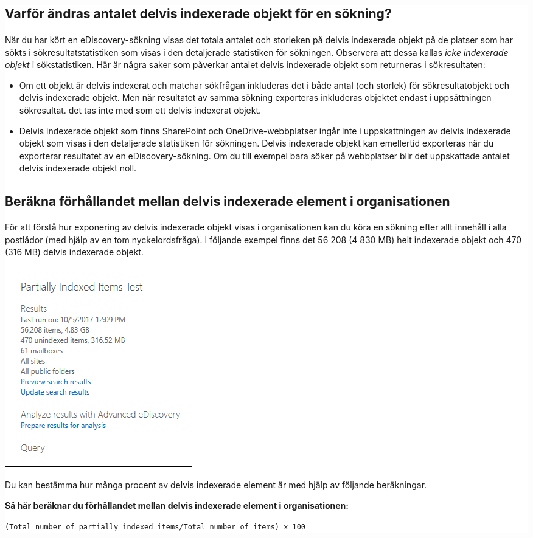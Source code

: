 ## <a name="why-does-the-partially-indexed-item-count-change-for-a-search"></a>Varför ändras antalet delvis indexerade objekt för en sökning?

När du har kört en eDiscovery-sökning visas det totala antalet och storleken på delvis indexerade objekt på de platser som har sökts i sökresultatstatistiken som visas i den detaljerade statistiken för sökningen. Observera att dessa kallas  *icke indexerade objekt*  i sökstatistiken. Här är några saker som påverkar antalet delvis indexerade objekt som returneras i sökresultaten:
  
- Om ett objekt är delvis indexerat och matchar sökfrågan inkluderas det i både antal (och storlek) för sökresultatobjekt och delvis indexerade objekt. Men när resultatet av samma sökning exporteras inkluderas objektet endast i uppsättningen sökresultat. det tas inte med som ett delvis indexerat objekt.

- Delvis indexerade objekt som finns SharePoint och OneDrive-webbplatser ingår inte i uppskattningen av delvis indexerade objekt som visas i den detaljerade statistiken för sökningen.  Delvis indexerade objekt kan emellertid exporteras när du exporterar resultatet av en eDiscovery-sökning. Om du till exempel bara söker på webbplatser blir det uppskattade antalet delvis indexerade objekt noll.
  
## <a name="calculating-the-ratio-of-partially-indexed-items-in-your-organization"></a>Beräkna förhållandet mellan delvis indexerade element i organisationen

För att förstå hur exponering av delvis indexerade objekt visas i organisationen kan du köra en sökning efter allt innehåll i alla postlådor (med hjälp av en tom nyckelordsfråga). I följande exempel finns det 56 208 (4 830 MB) helt indexerade objekt och 470 (316 MB) delvis indexerade objekt.
  
![Exempel på sökstatistik som visar delvis indexerade objekt](../media/0f6a5cf7-4c98-44a0-a0dd-5aed67124641.png)
  
Du kan bestämma hur många procent av delvis indexerade element är med hjälp av följande beräkningar.
  
 **Så här beräknar du förhållandet mellan delvis indexerade element i organisationen:**

`(Total number of partially indexed items/Total number of items) x 100`

